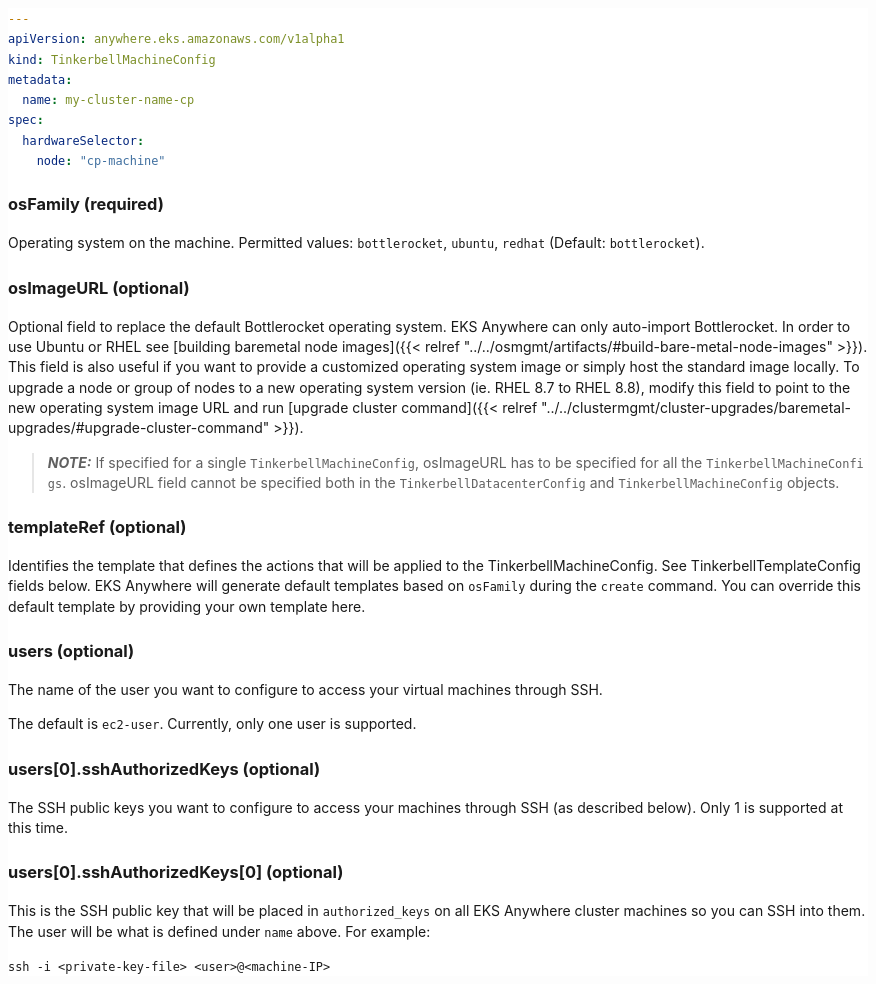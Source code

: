 ```yaml
---
apiVersion: anywhere.eks.amazonaws.com/v1alpha1
kind: TinkerbellMachineConfig
metadata:
  name: my-cluster-name-cp
spec:
  hardwareSelector:
    node: "cp-machine"
```
### osFamily (required)
Operating system on the machine. Permitted values: `bottlerocket`, `ubuntu`, `redhat` (Default: `bottlerocket`).

### osImageURL (optional)
Optional field to replace the default Bottlerocket operating system. EKS Anywhere can only auto-import Bottlerocket. In order to use Ubuntu or RHEL see [building baremetal node images]({{< relref "../../osmgmt/artifacts/#build-bare-metal-node-images" >}}). This field is also useful if you want to provide a customized operating system image or simply host the standard image locally. To upgrade a node or group of nodes to a new operating system version (ie. RHEL 8.7 to RHEL 8.8), modify this field to point to the new operating system image URL and run [upgrade cluster command]({{< relref "../../clustermgmt/cluster-upgrades/baremetal-upgrades/#upgrade-cluster-command" >}}).

>**_NOTE:_** If specified for a single `TinkerbellMachineConfig`, osImageURL has to be specified for all the `TinkerbellMachineConfigs`.
osImageURL field cannot be specified both in the `TinkerbellDatacenterConfig` and `TinkerbellMachineConfig` objects.

### templateRef (optional)
Identifies the template that defines the actions that will be applied to the TinkerbellMachineConfig.
See TinkerbellTemplateConfig fields below.
EKS Anywhere will generate default templates based on `osFamily` during the `create` command.
You can override this default template by providing your own template here.

### users (optional)
The name of the user you want to configure to access your virtual machines through SSH.

The default is `ec2-user`.
Currently, only one user is supported.

### users[0].sshAuthorizedKeys (optional)
The SSH public keys you want to configure to access your machines through SSH (as described below). Only 1 is supported at this time.

### users[0].sshAuthorizedKeys[0] (optional)
This is the SSH public key that will be placed in `authorized_keys` on all EKS Anywhere cluster machines so you can SSH into
them. The user will be what is defined under `name` above. For example:

```
ssh -i <private-key-file> <user>@<machine-IP>
```
